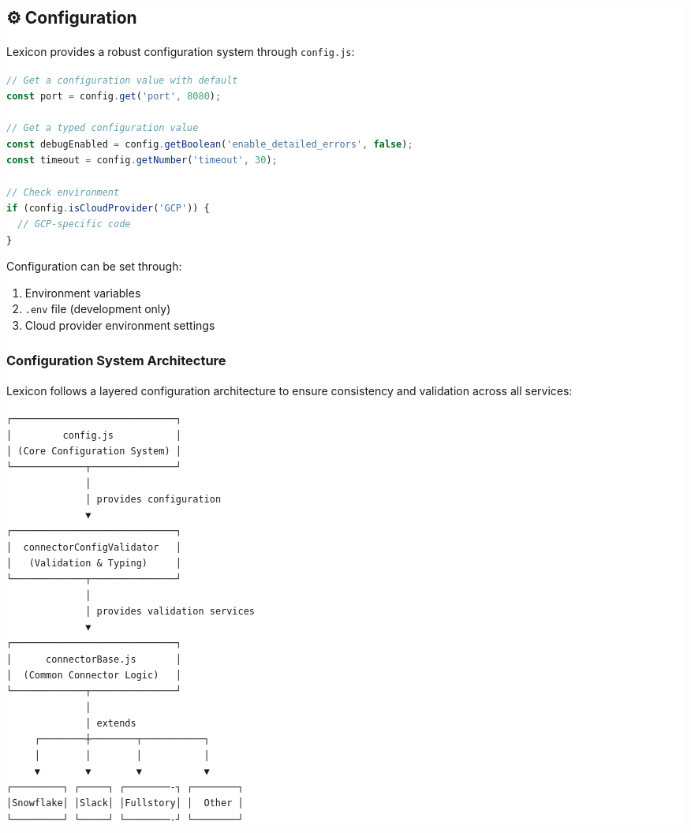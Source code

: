 ## ⚙️ Configuration

Lexicon provides a robust configuration system through `config.js`:

```javascript
// Get a configuration value with default
const port = config.get('port', 8080);

// Get a typed configuration value
const debugEnabled = config.getBoolean('enable_detailed_errors', false);
const timeout = config.getNumber('timeout', 30);

// Check environment
if (config.isCloudProvider('GCP')) {
  // GCP-specific code
}
```

Configuration can be set through:
1. Environment variables
2. `.env` file (development only)
3. Cloud provider environment settings

### Configuration System Architecture

Lexicon follows a layered configuration architecture to ensure consistency and validation across all services:

```
┌─────────────────────────────┐
│         config.js           │
│ (Core Configuration System) │
└─────────────┬───────────────┘
              │
              │ provides configuration
              ▼
┌─────────────────────────────┐
│  connectorConfigValidator   │
│   (Validation & Typing)     │
└─────────────┬───────────────┘
              │
              │ provides validation services
              ▼
┌─────────────────────────────┐
│      connectorBase.js       │
│  (Common Connector Logic)   │
└─────────────┬───────────────┘
              │
              │ extends
     ┌────────┼────────┬───────────┐
     │        │        │           │
     ▼        ▼        ▼           ▼
┌─────────┐ ┌─────┐ ┌────────-┐ ┌────────┐
│Snowflake│ │Slack│ │Fullstory│ │  Other │
└─────────┘ └─────┘ └────────-┘ └────────┘
```
